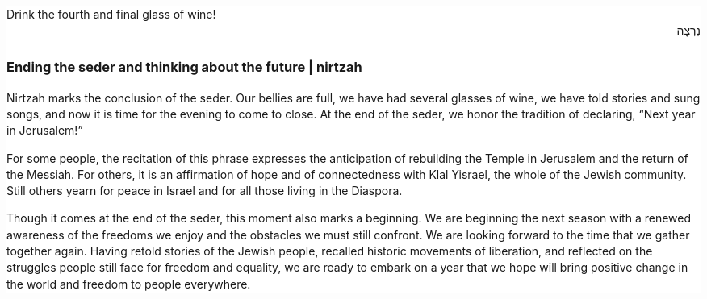 
<tr><td style="vertical-align:top;" width="46%">
<div class="liturgy" style="text-align: right;"><span lang="he">

</span></div></td>
 
<td style="vertical-align:top;" width="53%"><div class="english">
Drink the fourth and final glass of wine!
</div></td></tr>


<tr><td style="vertical-align:top;" width="46%">
<div class="liturgy" style="text-align: right;"><span lang="he">
נִרְצָה
</span></div></td>
 
<td style="vertical-align:top;" width="53%"><div class="english">
<h3>Ending the seder and thinking about the future | nirtzah</h3>
</div></td></tr>


<tr><td style="vertical-align:top;" width="46%">
<div class="liturgy" style="text-align: right;"><span lang="he">

</span></div></td>
 
<td style="vertical-align:top;" width="53%"><div class="english">
Nirtzah marks the conclusion of the seder. Our bellies are full, we have had several glasses of wine, we have told stories and sung songs, and now it is time for the evening to come to close. At the end of the seder, we honor the tradition of declaring, “Next year in Jerusalem!”
</div></td></tr>


<tr><td style="vertical-align:top;" width="46%">
<div class="liturgy" style="text-align: right;"><span lang="he">

</span></div></td>
 
<td style="vertical-align:top;" width="53%"><div class="english">
For some people, the recitation of this phrase expresses the anticipation of rebuilding the Temple in Jerusalem and the return of the Messiah. For others, it is an affirmation of hope and of connectedness with Klal Yisrael, the whole of the Jewish community. Still others yearn for peace in Israel and for all those living in the Diaspora.
</div></td></tr>


<tr><td style="vertical-align:top;" width="46%">
<div class="liturgy" style="text-align: right;"><span lang="he">

</span></div></td>
 
<td style="vertical-align:top;" width="53%"><div class="english">
Though it comes at the end of the seder, this moment also marks a beginning. We are beginning the next season with a renewed awareness of the freedoms we enjoy and the obstacles we must still confront. We are looking forward to the time that we gather together again. Having retold stories of the Jewish people, recalled historic movements of liberation, and reflected on the struggles people still face for freedom and equality, we are ready to embark on a year that we hope will bring positive change in the world and freedom to people everywhere.
</div></td></tr>

